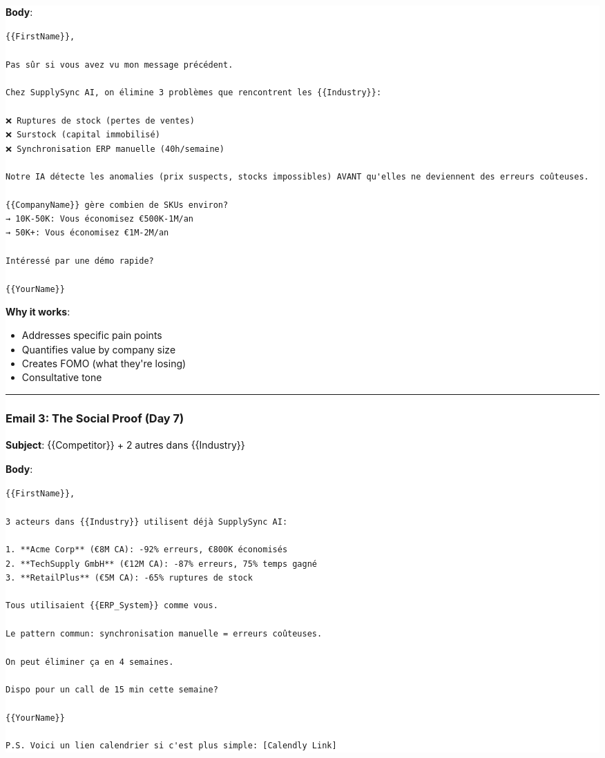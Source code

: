 **Body**:
```
{{FirstName}},

Pas sûr si vous avez vu mon message précédent.

Chez SupplySync AI, on élimine 3 problèmes que rencontrent les {{Industry}}:

❌ Ruptures de stock (pertes de ventes)
❌ Surstock (capital immobilisé)
❌ Synchronisation ERP manuelle (40h/semaine)

Notre IA détecte les anomalies (prix suspects, stocks impossibles) AVANT qu'elles ne deviennent des erreurs coûteuses.

{{CompanyName}} gère combien de SKUs environ?
→ 10K-50K: Vous économisez €500K-1M/an
→ 50K+: Vous économisez €1M-2M/an

Intéressé par une démo rapide?

{{YourName}}
```

**Why it works**:
- Addresses specific pain points
- Quantifies value by company size
- Creates FOMO (what they're losing)
- Consultative tone

---

### Email 3: The Social Proof (Day 7)

**Subject**: {{Competitor}} + 2 autres dans {{Industry}}

**Body**:
```
{{FirstName}},

3 acteurs dans {{Industry}} utilisent déjà SupplySync AI:

1. **Acme Corp** (€8M CA): -92% erreurs, €800K économisés
2. **TechSupply GmbH** (€12M CA): -87% erreurs, 75% temps gagné
3. **RetailPlus** (€5M CA): -65% ruptures de stock

Tous utilisaient {{ERP_System}} comme vous.

Le pattern commun: synchronisation manuelle = erreurs coûteuses.

On peut éliminer ça en 4 semaines.

Dispo pour un call de 15 min cette semaine?

{{YourName}}

P.S. Voici un lien calendrier si c'est plus simple: [Calendly Link]
```
